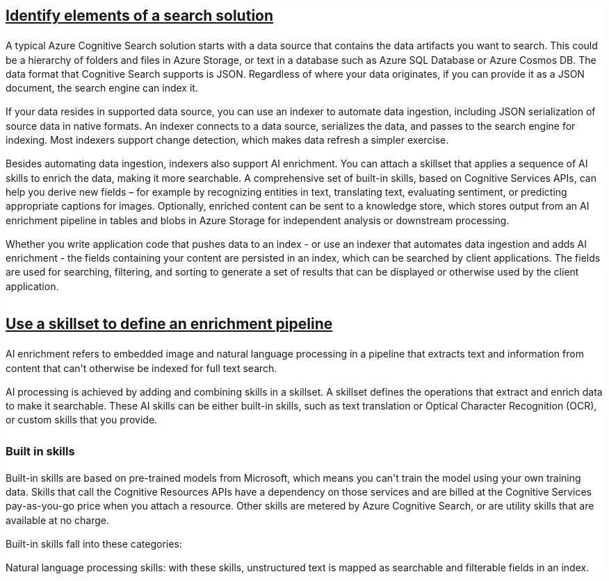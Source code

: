 ## [Identify elements of a search solution](https://learn.microsoft.com/en-gb/training/modules/intro-to-azure-search/2a-process)

A typical Azure Cognitive Search solution starts with a data source that contains the data artifacts you want to search. This could be a hierarchy of folders and files in Azure Storage, or text in a database such as Azure SQL Database or Azure Cosmos DB. The data format that Cognitive Search supports is JSON. Regardless of where your data originates, if you can provide it as a JSON document, the search engine can index it.

If your data resides in supported data source, you can use an indexer to automate data ingestion, including JSON serialization of source data in native formats. An indexer connects to a data source, serializes the data, and passes to the search engine for indexing. Most indexers support change detection, which makes data refresh a simpler exercise.

Besides automating data ingestion, indexers also support AI enrichment. You can attach a skillset that applies a sequence of AI skills to enrich the data, making it more searchable. A comprehensive set of built-in skills, based on Cognitive Services APIs, can help you derive new fields – for example by recognizing entities in text, translating text, evaluating sentiment, or predicting appropriate captions for images. Optionally, enriched content can be sent to a knowledge store, which stores output from an AI enrichment pipeline in tables and blobs in Azure Storage for independent analysis or downstream processing.

Whether you write application code that pushes data to an index - or use an indexer that automates data ingestion and adds AI enrichment - the fields containing your content are persisted in an index, which can be searched by client applications. The fields are used for searching, filtering, and sorting to generate a set of results that can be displayed or otherwise used by the client application.

## [Use a skillset to define an enrichment pipeline](https://learn.microsoft.com/en-gb/training/modules/intro-to-azure-search/2b-ai-skillsets)

AI enrichment refers to embedded image and natural language processing in a pipeline that extracts text and information from content that can't otherwise be indexed for full text search.

AI processing is achieved by adding and combining skills in a skillset. A skillset defines the operations that extract and enrich data to make it searchable. These AI skills can be either built-in skills, such as text translation or Optical Character Recognition (OCR), or custom skills that you provide.

### Built in skills

Built-in skills are based on pre-trained models from Microsoft, which means you can't train the model using your own training data. Skills that call the Cognitive Resources APIs have a dependency on those services and are billed at the Cognitive Services pay-as-you-go price when you attach a resource. Other skills are metered by Azure Cognitive Search, or are utility skills that are available at no charge.

Built-in skills fall into these categories:

Natural language processing skills: with these skills, unstructured text is mapped as searchable and filterable fields in an index.
